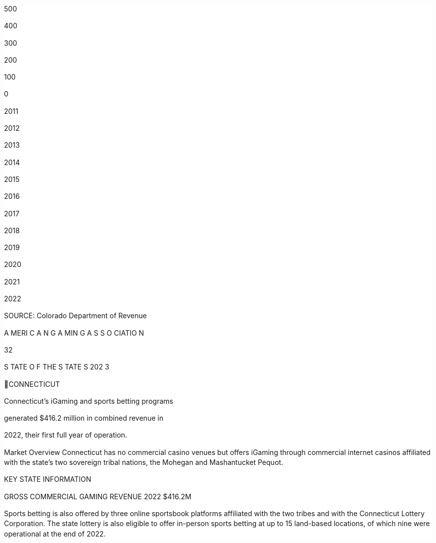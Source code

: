 500

400

300

200

100

0

2011

2012

2013

2014

2015

2016

2017

2018

2019

2020

2021

2022

SOURCE: Colorado Department of Revenue

A MERI C A N G A MIN G A S S O CIATIO N

32

S TATE O F THE S TATE S 202 3

CONNECTICUT

Connecticut’s iGaming and sports betting programs

generated $416.2 million in combined revenue in

2022, their first full year of operation.

Market Overview
Connecticut has no commercial casino venues but offers iGaming through
commercial internet casinos affiliated with the state’s two sovereign tribal
nations, the Mohegan and Mashantucket Pequot.

KEY STATE INFORMATION

GROSS COMMERCIAL GAMING REVENUE 2022
$416.2M

Sports betting is also offered by three online sportsbook platforms affiliated
with the two tribes and with the Connecticut Lottery Corporation. The state
lottery is also eligible to offer in-person sports betting at up to 15 land-based
locations, of which nine were operational at the end of 2022.
